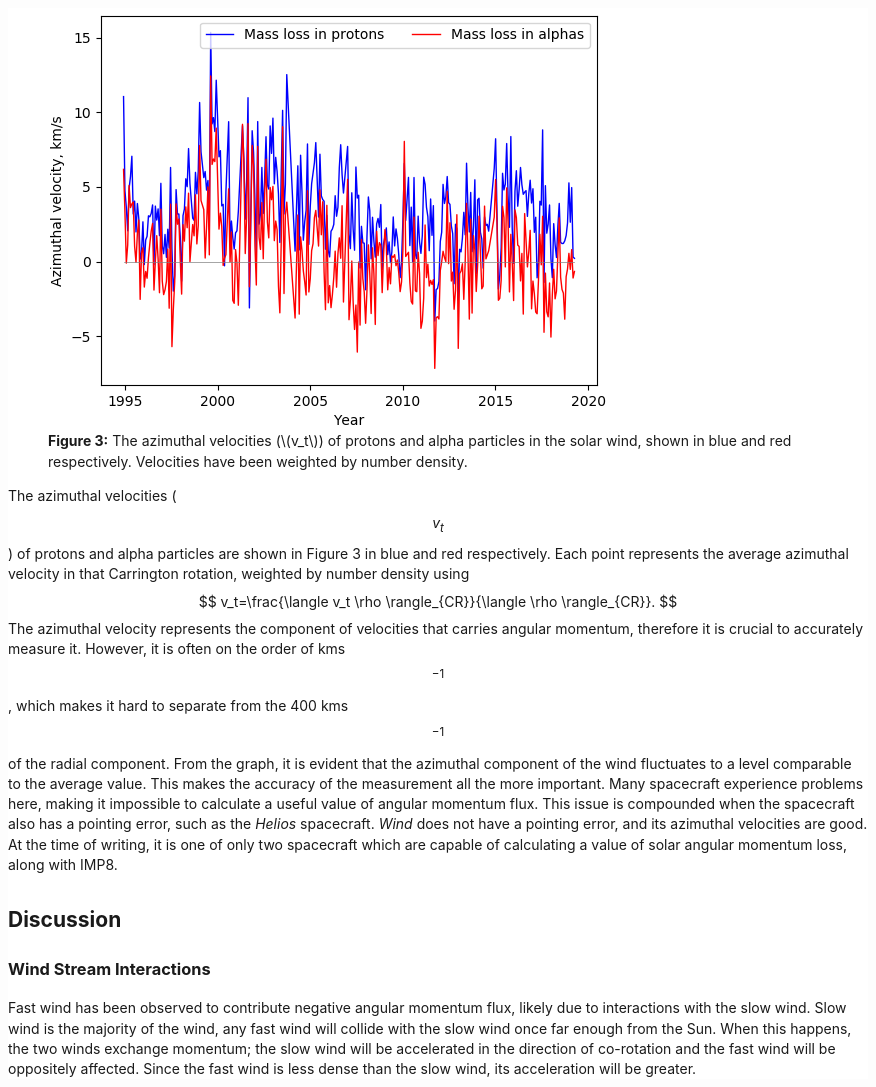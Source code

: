   <figure><img src="assets/img/solar/Velocities.png" alt="Velocities.png"/>
    <figcaption><b>Figure 3:</b> The azimuthal velocities (\(v_t\)) of protons and alpha particles in the solar wind, shown in blue and red respectively. Velocities have been weighted by number density. </figcaption></figure>
</p>

The azimuthal velocities ($$v_t$$) of protons and alpha particles are shown in Figure 3 in blue and red respectively. Each point represents the average azimuthal velocity in that Carrington rotation, weighted by number density using 
$$
v_t=\frac{\langle v_t \rho \rangle_{CR}}{\langle \rho \rangle_{CR}}.
$$
The azimuthal velocity represents the component of velocities that carries angular momentum, therefore it is crucial to accurately measure it. However, it is often on the order of kms$$^{-1}$$, which makes it hard to separate from the 400 kms$$^{-1}$$ of the radial component. From the graph, it is evident that the azimuthal component of the wind fluctuates to a level comparable to the average value. This makes the accuracy of the measurement all the more important. Many spacecraft experience problems here, making it impossible to calculate a useful value of angular momentum flux. This issue is compounded when the spacecraft also has a pointing error, such as the *Helios* spacecraft. *Wind* does not have a pointing error, and its azimuthal velocities are good. At the time of writing, it is one of only two spacecraft which are capable of calculating a value of solar angular momentum loss, along with IMP8.

## Discussion

### Wind Stream Interactions
Fast wind has been observed to contribute negative angular momentum flux, likely due to interactions with the slow wind. Slow wind is the majority of the wind, any fast wind will collide with the slow wind once far enough from the Sun. When this happens, the two winds exchange momentum; the slow wind will be accelerated in the direction of co-rotation and the fast wind will be oppositely affected. Since the fast wind is less dense than the slow wind, its acceleration will be greater.
